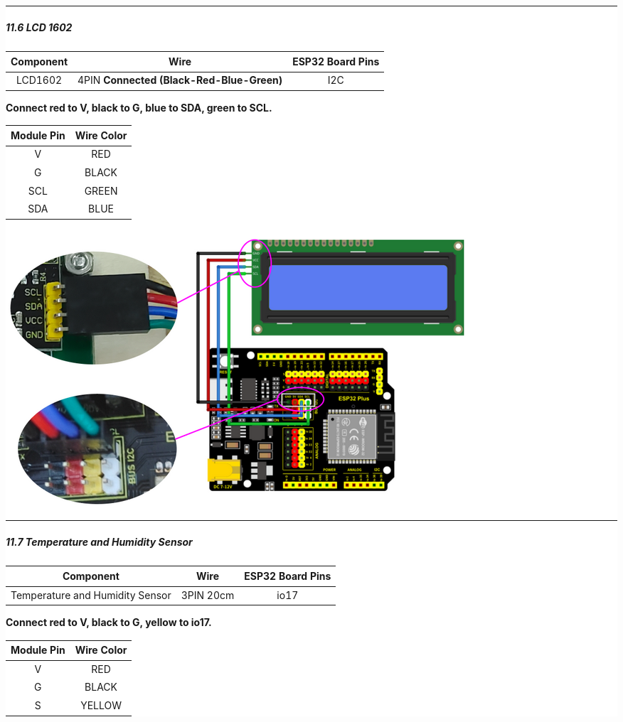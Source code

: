 ------

##### 11.6 LCD 1602

| Component |                     Wire                      | ESP32 Board Pins |
| :-------: | :-------------------------------------------: | :--------------: |
|  LCD1602  | 4PIN **Connected** **(Black-Red-Blue-Green)** |       I2C        |

**Connect red to V, black to G, blue to SDA, green to SCL.**

| Module Pin | Wire Color |
| :--------: | :--------: |
|     V      |    RED     |
|     G      |   BLACK    |
|    SCL     |   GREEN    |
|    SDA     |    BLUE    |

![img](./arduino_img/image077.png)

------

##### 11.7 Temperature and Humidity Sensor  

|            Component            |   Wire    | ESP32 Board Pins |
| :-----------------------------: | :-------: | :--------------: |
| Temperature and Humidity Sensor | 3PIN 20cm |       io17       |

**Connect red to V, black to G, yellow to io17.**

| Module Pin | Wire Color |
| :--------: | :--------: |
|     V      |    RED     |
|     G      |   BLACK    |
|     S      |   YELLOW   |
